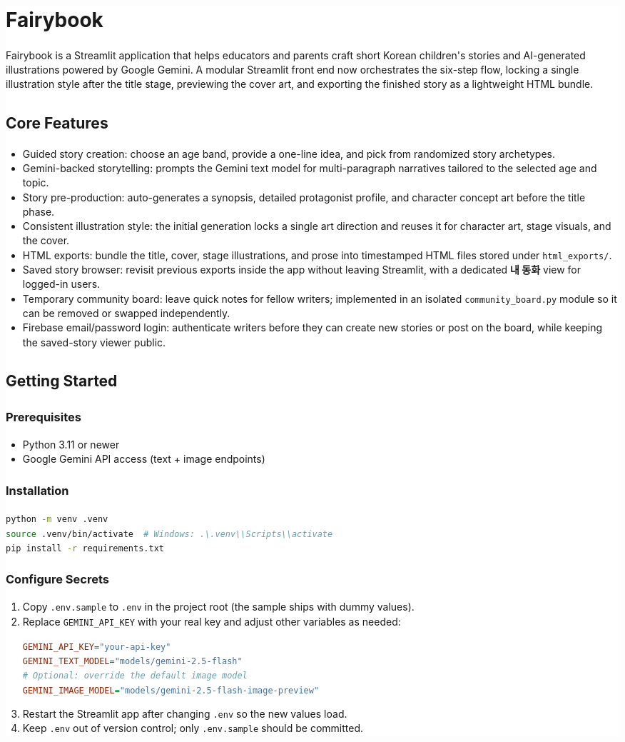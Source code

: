# Fairybook

Fairybook is a Streamlit application that helps educators and parents craft short Korean children's stories and AI-generated illustrations powered by Google Gemini. A modular Streamlit front end now orchestrates the six-step flow, locking a single illustration style after the title stage, previewing the cover art, and exporting the finished story as a lightweight HTML bundle.

## Core Features
- Guided story creation: choose an age band, provide a one-line idea, and pick from randomized story archetypes.
- Gemini-backed storytelling: prompts the Gemini text model for multi-paragraph narratives tailored to the selected age and topic.
- Story pre-production: auto-generates a synopsis, detailed protagonist profile, and character concept art before the title phase.
- Consistent illustration style: the initial generation locks a single art direction and reuses it for character art, stage visuals, and the cover.
- HTML exports: bundle the title, cover, stage illustrations, and prose into timestamped HTML files stored under `html_exports/`.
- Saved story browser: revisit previous exports inside the app without leaving Streamlit, with a dedicated **내 동화** view for logged-in users.
- Temporary community board: leave quick notes for fellow writers; implemented in an isolated `community_board.py` module so it can be removed or swapped independently.
- Firebase email/password login: authenticate writers before they can create new stories or post on the board, while keeping the saved-story viewer public.

## Getting Started

### Prerequisites
- Python 3.11 or newer
- Google Gemini API access (text + image endpoints)

### Installation
```bash
python -m venv .venv
source .venv/bin/activate  # Windows: .\.venv\\Scripts\\activate
pip install -r requirements.txt
```

### Configure Secrets
1. Copy `.env.sample` to `.env` in the project root (the sample ships with dummy values).
2. Replace `GEMINI_API_KEY` with your real key and adjust other variables as needed:
   ```ini
   GEMINI_API_KEY="your-api-key"
   GEMINI_TEXT_MODEL="models/gemini-2.5-flash"
   # Optional: override the default image model
   GEMINI_IMAGE_MODEL="models/gemini-2.5-flash-image-preview"
   ```
3. Restart the Streamlit app after changing `.env` so the new values load.
4. Keep `.env` out of version control; only `.env.sample` should be committed.
